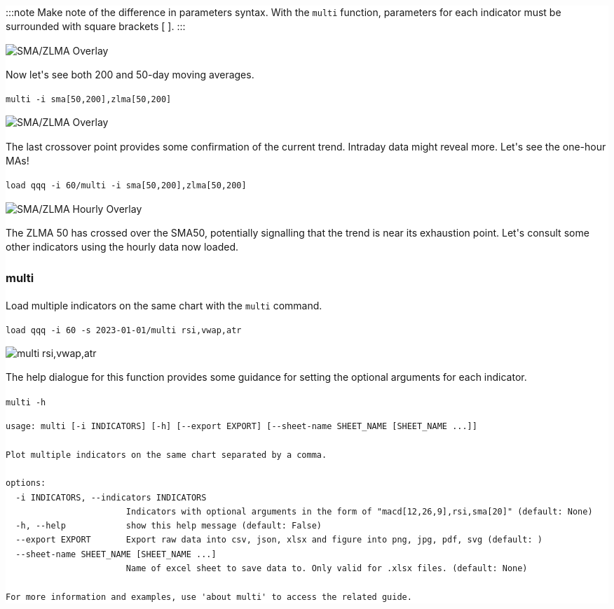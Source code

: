 :::note
Make note of the difference in parameters syntax.  With the `multi` function, parameters for each indicator must be surrounded with square brackets [ ].
:::

![SMA/ZLMA Overlay](https://user-images.githubusercontent.com/85772166/233764023-26991e03-6a82-47b6-9a6b-b2013dbdfffc.png)

Now let's see both 200 and 50-day moving averages.

```console
multi -i sma[50,200],zlma[50,200]
```

![SMA/ZLMA Overlay](https://user-images.githubusercontent.com/85772166/233764031-fd0375e9-f13f-43dd-b304-795168a0424b.png)

The last crossover point provides some confirmation of the current trend.  Intraday data might reveal more.  Let's see the one-hour MAs!

```console
load qqq -i 60/multi -i sma[50,200],zlma[50,200]
```

![SMA/ZLMA Hourly Overlay](https://user-images.githubusercontent.com/85772166/233764046-879252f8-3449-4f61-9098-6c538e130e47.png)

The ZLMA 50 has crossed over the SMA50, potentially signalling that the trend is near its exhaustion point.  Let's consult some other indicators using the hourly data now loaded.

### multi

Load multiple indicators on the same chart with the `multi` command.

```console
load qqq -i 60 -s 2023-01-01/multi rsi,vwap,atr
```

![multi rsi,vwap,atr](https://user-images.githubusercontent.com/85772166/233764057-46b82e00-0e93-4f69-a253-c74f102a5827.png)

The help dialogue for this function provides some guidance for setting the optional arguments for each indicator.

```console
multi -h
```

```console
usage: multi [-i INDICATORS] [-h] [--export EXPORT] [--sheet-name SHEET_NAME [SHEET_NAME ...]]

Plot multiple indicators on the same chart separated by a comma.

options:
  -i INDICATORS, --indicators INDICATORS
                        Indicators with optional arguments in the form of "macd[12,26,9],rsi,sma[20]" (default: None)
  -h, --help            show this help message (default: False)
  --export EXPORT       Export raw data into csv, json, xlsx and figure into png, jpg, pdf, svg (default: )
  --sheet-name SHEET_NAME [SHEET_NAME ...]
                        Name of excel sheet to save data to. Only valid for .xlsx files. (default: None)

For more information and examples, use 'about multi' to access the related guide.
```
